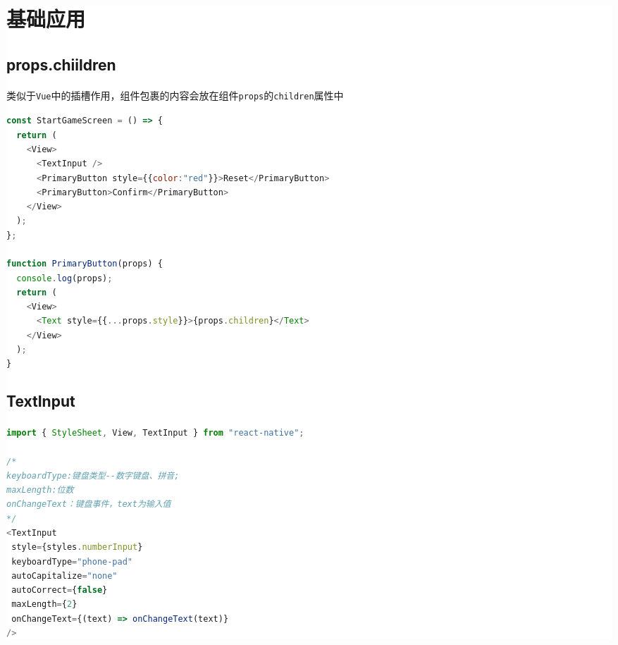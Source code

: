 # 基础应用

## props.chiildren

类似于`Vue`中的插槽作用，组件包裹的内容会放在组件`props`的`children`属性中

```js
const StartGameScreen = () => {
  return (
    <View>
      <TextInput />
      <PrimaryButton style={{color:"red"}}>Reset</PrimaryButton>
      <PrimaryButton>Confirm</PrimaryButton>
    </View>
  );
};

function PrimaryButton(props) {
  console.log(props);
  return (
    <View>
      <Text style={{...props.style}}>{props.children}</Text>
    </View>
  );
}
```





## TextInput

```js
import { StyleSheet, View, TextInput } from "react-native";

/*
keyboardType:键盘类型--数字键盘、拼音;
maxLength:位数
onChangeText：键盘事件，text为输入值
*/
<TextInput
 style={styles.numberInput}
 keyboardType="phone-pad"
 autoCapitalize="none"
 autoCorrect={false}
 maxLength={2}
 onChangeText={(text) => onChangeText(text)}
/>
```


